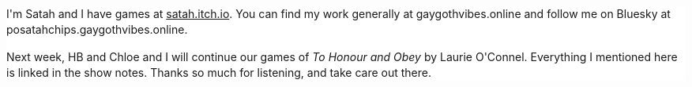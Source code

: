 I'm Satah and I have games at [satah.itch.io](http://satah.itch.io). You can find my work generally at gaygothvibes.online and follow me on Bluesky at posatahchips.gaygothvibes.online.

Next week, HB and Chloe and I will continue our games of *To Honour and Obey* by Laurie O'Connel. Everything I mentioned here is linked in the show notes. Thanks so much for listening, and take care out there.